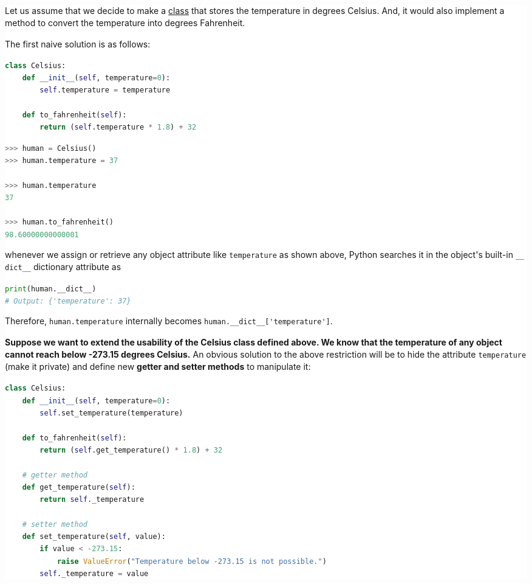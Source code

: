 Let us assume that we decide to make a [class](https://www.programiz.com/python-programming/class) that stores the temperature in degrees Celsius. And, it would also implement a method to convert the temperature into degrees Fahrenheit.

The first naive solution is as follows:

```python
class Celsius:
    def __init__(self, temperature=0):
        self.temperature = temperature

    def to_fahrenheit(self):
        return (self.temperature * 1.8) + 32
```

```python
>>> human = Celsius()
>>> human.temperature = 37

>>> human.temperature
37

>>> human.to_fahrenheit()
98.60000000000001
```

whenever we assign or retrieve any object attribute like `temperature` as shown above, Python searches it in the object's built-in `__dict__` dictionary attribute as

```python
print(human.__dict__) 
# Output: {'temperature': 37}
```

Therefore, `human.temperature` internally becomes `human.__dict__['temperature']`.

**Suppose we want to extend the usability of the Celsius class defined above. We know that the temperature of any object cannot reach below -273.15 degrees Celsius.** An obvious solution to the above restriction will be to hide the attribute `temperature` (make it private) and define new **getter and setter methods** to manipulate it: 

```python
class Celsius:
    def __init__(self, temperature=0):
        self.set_temperature(temperature)

    def to_fahrenheit(self):
        return (self.get_temperature() * 1.8) + 32

    # getter method
    def get_temperature(self):
        return self._temperature

    # setter method
    def set_temperature(self, value):
        if value < -273.15:
            raise ValueError("Temperature below -273.15 is not possible.")
        self._temperature = value
```
